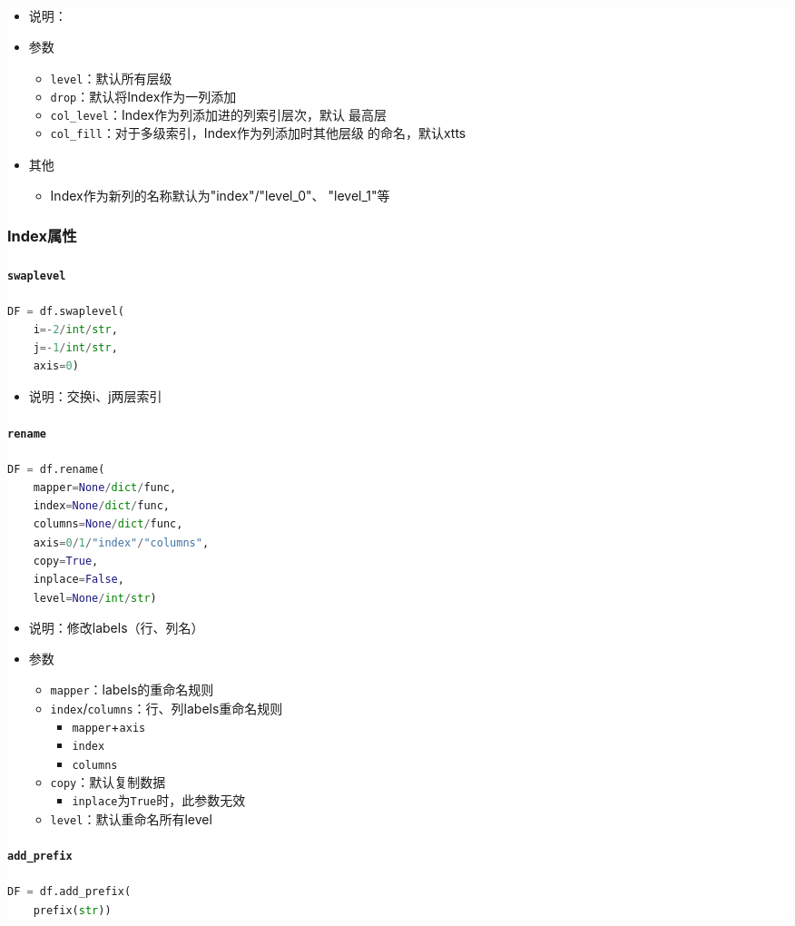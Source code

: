 -	说明：

-	参数
	-	`level`：默认所有层级
	-	`drop`：默认将Index作为一列添加
	-	`col_level`：Index作为列添加进的列索引层次，默认
		最高层
	-	`col_fill`：对于多级索引，Index作为列添加时其他层级
		的命名，默认xtts 

-	其他
	-	Index作为新列的名称默认为"index"/"level_0"、
		"level_1"等

###	Index属性

####	`swaplevel`

```python
DF = df.swaplevel(
	i=-2/int/str,
	j=-1/int/str,
	axis=0)
```

-	说明：交换i、j两层索引

####	`rename`

```python
DF = df.rename(
	mapper=None/dict/func,
	index=None/dict/func,
	columns=None/dict/func,
	axis=0/1/"index"/"columns",
	copy=True,
	inplace=False,
	level=None/int/str)
```

-	说明：修改labels（行、列名）

-	参数
	-	`mapper`：labels的重命名规则
	-	`index`/`columns`：行、列labels重命名规则
		-	`mapper`+`axis`
		-	`index`
		-	`columns`
	-	`copy`：默认复制数据
		-	`inplace`为`True`时，此参数无效
	-	`level`：默认重命名所有level

####	`add_prefix`

```python
DF = df.add_prefix(
	prefix(str))
```
